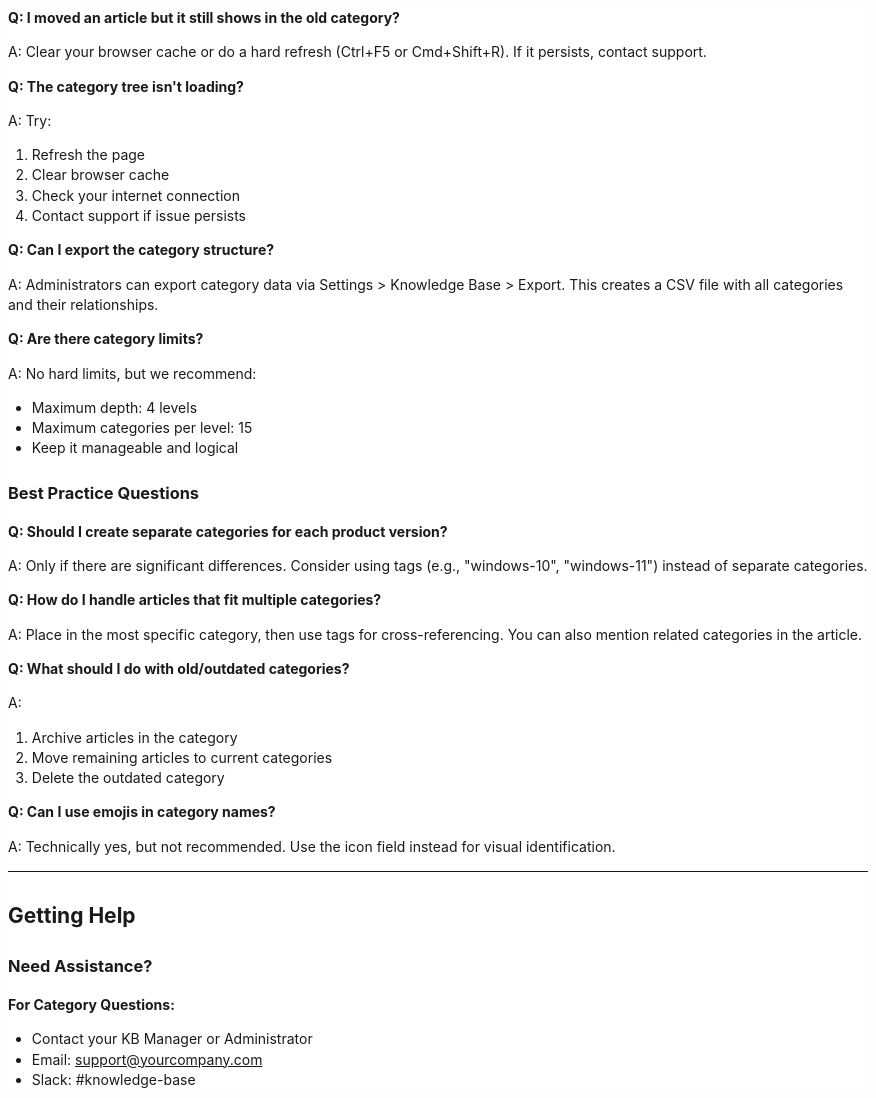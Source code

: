 **Q: I moved an article but it still shows in the old category?**

A: Clear your browser cache or do a hard refresh (Ctrl+F5 or Cmd+Shift+R). If it persists, contact support.

**Q: The category tree isn't loading?**

A: Try:
1. Refresh the page
2. Clear browser cache
3. Check your internet connection
4. Contact support if issue persists

**Q: Can I export the category structure?**

A: Administrators can export category data via Settings > Knowledge Base > Export. This creates a CSV file with all categories and their relationships.

**Q: Are there category limits?**

A: No hard limits, but we recommend:
- Maximum depth: 4 levels
- Maximum categories per level: 15
- Keep it manageable and logical

### Best Practice Questions

**Q: Should I create separate categories for each product version?**

A: Only if there are significant differences. Consider using tags (e.g., "windows-10", "windows-11") instead of separate categories.

**Q: How do I handle articles that fit multiple categories?**

A: Place in the most specific category, then use tags for cross-referencing. You can also mention related categories in the article.

**Q: What should I do with old/outdated categories?**

A:
1. Archive articles in the category
2. Move remaining articles to current categories
3. Delete the outdated category

**Q: Can I use emojis in category names?**

A: Technically yes, but not recommended. Use the icon field instead for visual identification.

---

## Getting Help

### Need Assistance?

**For Category Questions:**
- Contact your KB Manager or Administrator
- Email: support@yourcompany.com
- Slack: #knowledge-base
